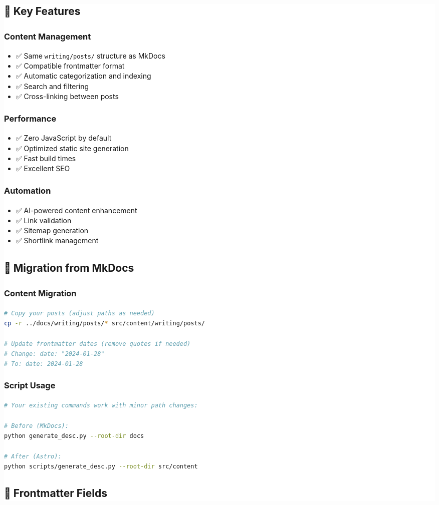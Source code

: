 ## 🎯 Key Features

### Content Management

- ✅ Same `writing/posts/` structure as MkDocs
- ✅ Compatible frontmatter format
- ✅ Automatic categorization and indexing
- ✅ Search and filtering
- ✅ Cross-linking between posts

### Performance

- ✅ Zero JavaScript by default
- ✅ Optimized static site generation
- ✅ Fast build times
- ✅ Excellent SEO

### Automation

- ✅ AI-powered content enhancement
- ✅ Link validation
- ✅ Sitemap generation
- ✅ Shortlink management

## 🔄 Migration from MkDocs

### Content Migration

```bash
# Copy your posts (adjust paths as needed)
cp -r ../docs/writing/posts/* src/content/writing/posts/

# Update frontmatter dates (remove quotes if needed)
# Change: date: "2024-01-28"
# To: date: 2024-01-28
```

### Script Usage

```bash
# Your existing commands work with minor path changes:

# Before (MkDocs):
python generate_desc.py --root-dir docs

# After (Astro):
python scripts/generate_desc.py --root-dir src/content
```

## 📝 Frontmatter Fields

